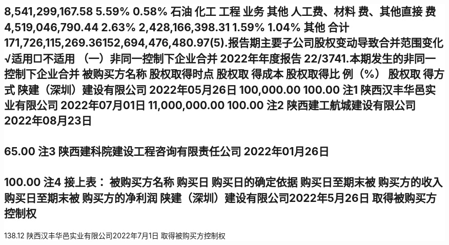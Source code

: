 8,541,299,167.58
5.59%
0.58%
石油
化工
工程
业务
其他
人工费、材料
费、其他直接
费
4,519,046,790.44
2.63%
2,428,166,398.31
1.59%
1.04%
其他
合计171,726,115,269.36152,694,476,480.97(5).报告期主要子公司股权变动导致合并范围变化
√适用□不适用
（一）非同一控制下企业合并
2022年年度报告
22/3741.本期发生的非同一控制下企业合并
被购买方名称
股权取得时点
股权取
得成本
股权取得比
例（%）
股权取
得方式
陕建（深圳）建设有限公司
2022年05月26日
100,000.00
100.00
注1
陕西汉丰华邑实业有限公司
2022年07月01日
11,000,000.00
100.00
注2
陕西建工航城建设有限公司
2022年08月23日
-
65.00
注3
陕西建科院建设工程咨询有限责任公司
2022年01月26日
-
100.00
注4
接上表：
被购买方名称
购买日
购买日的确定依据
购买日至期末被
购买方的收入
购买日至期末被
购买方的净利润
陕建（深圳）建设有限公司2022年5月26日
取得被购买方控制权
-
138.12
陕西汉丰华邑实业有限公司2022年7月1日
取得被购买方控制权
